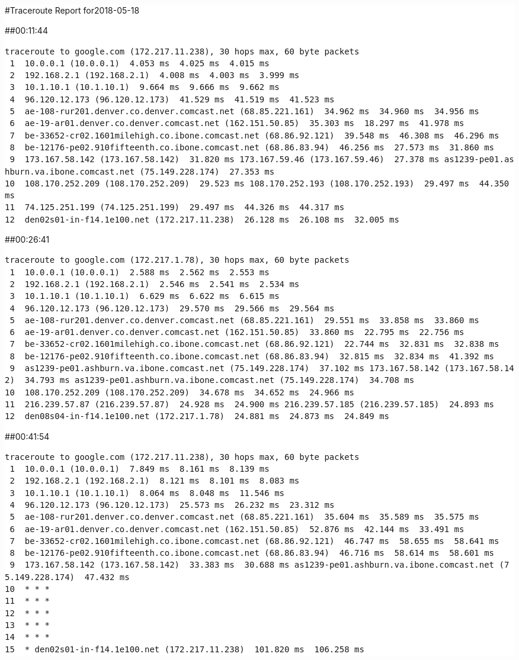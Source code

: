 #Traceroute Report for2018-05-18

##00:11:44

<p><pre><samp>traceroute to google.com (172.217.11.238), 30 hops max, 60 byte packets
 1  10.0.0.1 (10.0.0.1)  4.053 ms  4.025 ms  4.015 ms
 2  192.168.2.1 (192.168.2.1)  4.008 ms  4.003 ms  3.999 ms
 3  10.1.10.1 (10.1.10.1)  9.664 ms  9.666 ms  9.662 ms
 4  96.120.12.173 (96.120.12.173)  41.529 ms  41.519 ms  41.523 ms
 5  ae-108-rur201.denver.co.denver.comcast.net (68.85.221.161)  34.962 ms  34.960 ms  34.956 ms
 6  ae-19-ar01.denver.co.denver.comcast.net (162.151.50.85)  35.303 ms  18.297 ms  41.978 ms
 7  be-33652-cr02.1601milehigh.co.ibone.comcast.net (68.86.92.121)  39.548 ms  46.308 ms  46.296 ms
 8  be-12176-pe02.910fifteenth.co.ibone.comcast.net (68.86.83.94)  46.256 ms  27.573 ms  31.860 ms
 9  173.167.58.142 (173.167.58.142)  31.820 ms 173.167.59.46 (173.167.59.46)  27.378 ms as1239-pe01.ashburn.va.ibone.comcast.net (75.149.228.174)  27.353 ms
10  108.170.252.209 (108.170.252.209)  29.523 ms 108.170.252.193 (108.170.252.193)  29.497 ms  44.350 ms
11  74.125.251.199 (74.125.251.199)  29.497 ms  44.326 ms  44.317 ms
12  den02s01-in-f14.1e100.net (172.217.11.238)  26.128 ms  26.108 ms  32.005 ms</samp></pre></p>

##00:26:41

<p><pre><samp>traceroute to google.com (172.217.1.78), 30 hops max, 60 byte packets
 1  10.0.0.1 (10.0.0.1)  2.588 ms  2.562 ms  2.553 ms
 2  192.168.2.1 (192.168.2.1)  2.546 ms  2.541 ms  2.534 ms
 3  10.1.10.1 (10.1.10.1)  6.629 ms  6.622 ms  6.615 ms
 4  96.120.12.173 (96.120.12.173)  29.570 ms  29.566 ms  29.564 ms
 5  ae-108-rur201.denver.co.denver.comcast.net (68.85.221.161)  29.551 ms  33.858 ms  33.860 ms
 6  ae-19-ar01.denver.co.denver.comcast.net (162.151.50.85)  33.860 ms  22.795 ms  22.756 ms
 7  be-33652-cr02.1601milehigh.co.ibone.comcast.net (68.86.92.121)  22.744 ms  32.831 ms  32.838 ms
 8  be-12176-pe02.910fifteenth.co.ibone.comcast.net (68.86.83.94)  32.815 ms  32.834 ms  41.392 ms
 9  as1239-pe01.ashburn.va.ibone.comcast.net (75.149.228.174)  37.102 ms 173.167.58.142 (173.167.58.142)  34.793 ms as1239-pe01.ashburn.va.ibone.comcast.net (75.149.228.174)  34.708 ms
10  108.170.252.209 (108.170.252.209)  34.678 ms  34.652 ms  24.966 ms
11  216.239.57.87 (216.239.57.87)  24.928 ms  24.900 ms 216.239.57.185 (216.239.57.185)  24.893 ms
12  den08s04-in-f14.1e100.net (172.217.1.78)  24.881 ms  24.873 ms  24.849 ms</samp></pre></p>

##00:41:54

<p><pre><samp>traceroute to google.com (172.217.11.238), 30 hops max, 60 byte packets
 1  10.0.0.1 (10.0.0.1)  7.849 ms  8.161 ms  8.139 ms
 2  192.168.2.1 (192.168.2.1)  8.121 ms  8.101 ms  8.083 ms
 3  10.1.10.1 (10.1.10.1)  8.064 ms  8.048 ms  11.546 ms
 4  96.120.12.173 (96.120.12.173)  25.573 ms  26.232 ms  23.312 ms
 5  ae-108-rur201.denver.co.denver.comcast.net (68.85.221.161)  35.604 ms  35.589 ms  35.575 ms
 6  ae-19-ar01.denver.co.denver.comcast.net (162.151.50.85)  52.876 ms  42.144 ms  33.491 ms
 7  be-33652-cr02.1601milehigh.co.ibone.comcast.net (68.86.92.121)  46.747 ms  58.655 ms  58.641 ms
 8  be-12176-pe02.910fifteenth.co.ibone.comcast.net (68.86.83.94)  46.716 ms  58.614 ms  58.601 ms
 9  173.167.58.142 (173.167.58.142)  33.383 ms  30.688 ms as1239-pe01.ashburn.va.ibone.comcast.net (75.149.228.174)  47.432 ms
10  * * *
11  * * *
12  * * *
13  * * *
14  * * *
15  * den02s01-in-f14.1e100.net (172.217.11.238)  101.820 ms  106.258 ms</samp></pre></p>
